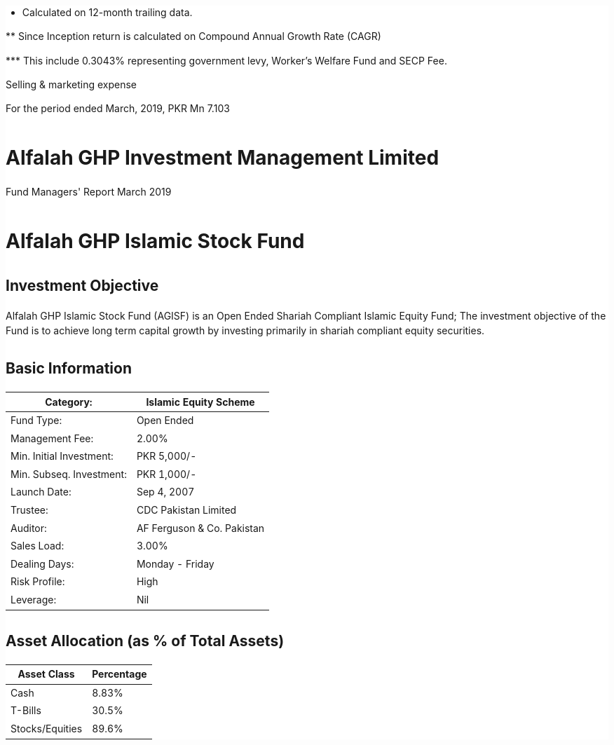 - Calculated on 12-month trailing data.

\*\* Since Inception return is calculated on Compound Annual Growth Rate (CAGR)

\*\*\* This include 0.3043% representing government levy, Worker’s Welfare Fund and SECP Fee.

Selling & marketing expense

For the period ended March, 2019, PKR Mn 7.103

# Alfalah GHP Investment Management Limited

Fund Managers' Report March 2019

# Alfalah GHP Islamic Stock Fund

## Investment Objective

Alfalah GHP Islamic Stock Fund (AGISF) is an Open Ended Shariah Compliant Islamic Equity Fund; The investment objective of the Fund is to achieve long term capital growth by investing primarily in shariah compliant equity securities.

## Basic Information

| Category:                | Islamic Equity Scheme      |
| ------------------------ | -------------------------- |
| Fund Type:               | Open Ended                 |
| Management Fee:          | 2.00%                      |
| Min. Initial Investment: | PKR 5,000/-                |
| Min. Subseq. Investment: | PKR 1,000/-                |
| Launch Date:             | Sep 4, 2007                |
| Trustee:                 | CDC Pakistan Limited       |
| Auditor:                 | AF Ferguson & Co. Pakistan |
| Sales Load:              | 3.00%                      |
| Dealing Days:            | Monday - Friday            |
| Risk Profile:            | High                       |
| Leverage:                | Nil                        |

## Asset Allocation (as % of Total Assets)

| Asset Class     | Percentage |
| --------------- | ---------- |
| Cash            | 8.83%      |
| T-Bills         | 30.5%      |
| Stocks/Equities | 89.6%      |
